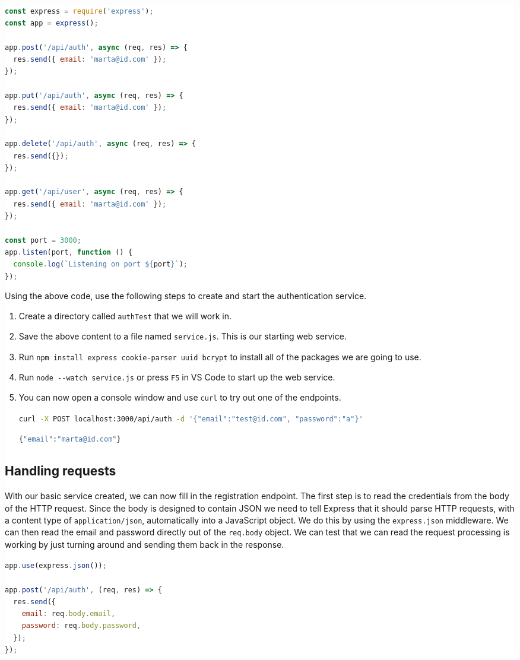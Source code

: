 ```js
const express = require('express');
const app = express();

app.post('/api/auth', async (req, res) => {
  res.send({ email: 'marta@id.com' });
});

app.put('/api/auth', async (req, res) => {
  res.send({ email: 'marta@id.com' });
});

app.delete('/api/auth', async (req, res) => {
  res.send({});
});

app.get('/api/user', async (req, res) => {
  res.send({ email: 'marta@id.com' });
});

const port = 3000;
app.listen(port, function () {
  console.log(`Listening on port ${port}`);
});
```

Using the above code, use the following steps to create and start the authentication service.

1. Create a directory called `authTest` that we will work in.
1. Save the above content to a file named `service.js`. This is our starting web service.
1. Run `npm install express cookie-parser uuid bcrypt` to install all of the packages we are going to use.
1. Run `node --watch service.js` or press `F5` in VS Code to start up the web service.
1. You can now open a console window and use `curl` to try out one of the endpoints.

   ```sh
   curl -X POST localhost:3000/api/auth -d '{"email":"test@id.com", "password":"a"}'
   ```

   ```sh
   {"email":"marta@id.com"}
   ```

## Handling requests

With our basic service created, we can now fill in the registration endpoint. The first step is to read the credentials from the body of the HTTP request. Since the body is designed to contain JSON we need to tell Express that it should parse HTTP requests, with a content type of `application/json`, automatically into a JavaScript object. We do this by using the `express.json` middleware. We can then read the email and password directly out of the `req.body` object. We can test that we can read the request processing is working by just turning around and sending them back in the response.

```js
app.use(express.json());

app.post('/api/auth', (req, res) => {
  res.send({
    email: req.body.email,
    password: req.body.password,
  });
});
```
